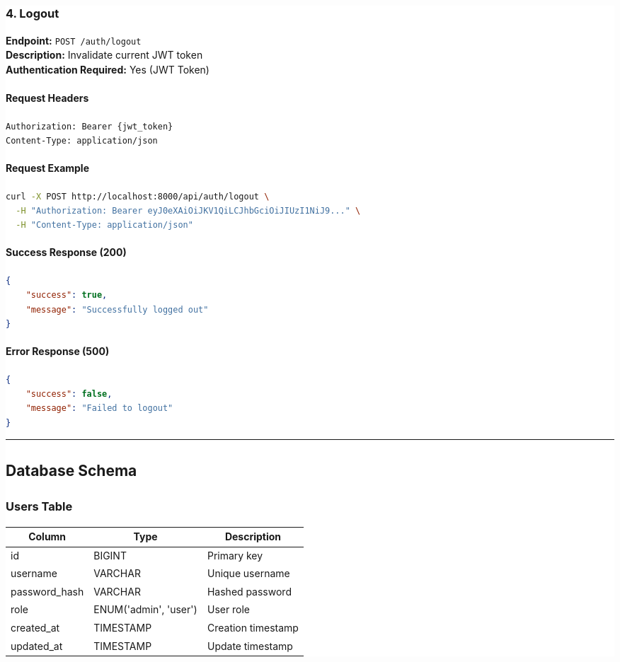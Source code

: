 ### 4. Logout

**Endpoint:** `POST /auth/logout`  
**Description:** Invalidate current JWT token  
**Authentication Required:** Yes (JWT Token)

#### Request Headers

```
Authorization: Bearer {jwt_token}
Content-Type: application/json
```

#### Request Example

```bash
curl -X POST http://localhost:8000/api/auth/logout \
  -H "Authorization: Bearer eyJ0eXAiOiJKV1QiLCJhbGciOiJIUzI1NiJ9..." \
  -H "Content-Type: application/json"
```

#### Success Response (200)

```json
{
    "success": true,
    "message": "Successfully logged out"
}
```

#### Error Response (500)

```json
{
    "success": false,
    "message": "Failed to logout"
}
```

---

## Database Schema

### Users Table

| Column        | Type                  | Description        |
| ------------- | --------------------- | ------------------ |
| id            | BIGINT                | Primary key        |
| username      | VARCHAR               | Unique username    |
| password_hash | VARCHAR               | Hashed password    |
| role          | ENUM('admin', 'user') | User role          |
| created_at    | TIMESTAMP             | Creation timestamp |
| updated_at    | TIMESTAMP             | Update timestamp   |
